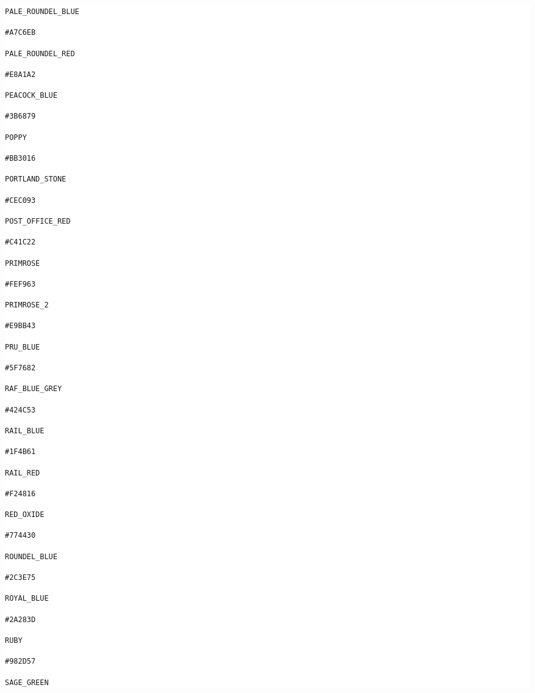 `PALE_ROUNDEL_BLUE`

`#A7C6EB`

`PALE_ROUNDEL_RED`

`#E8A1A2`

`PEACOCK_BLUE`

`#3B6879`

`POPPY`

`#BB3016`

`PORTLAND_STONE`

`#CEC093`

`POST_OFFICE_RED`

`#C41C22`

`PRIMROSE`

`#FEF963`

`PRIMROSE_2`

`#E9BB43`

`PRU_BLUE`

`#5F7682`

`RAF_BLUE_GREY`

`#424C53`

`RAIL_BLUE`

`#1F4B61`

`RAIL_RED`

`#F24816`

`RED_OXIDE`

`#774430`

`ROUNDEL_BLUE`

`#2C3E75`

`ROYAL_BLUE`

`#2A283D`

`RUBY`

`#982D57`

`SAGE_GREEN`
